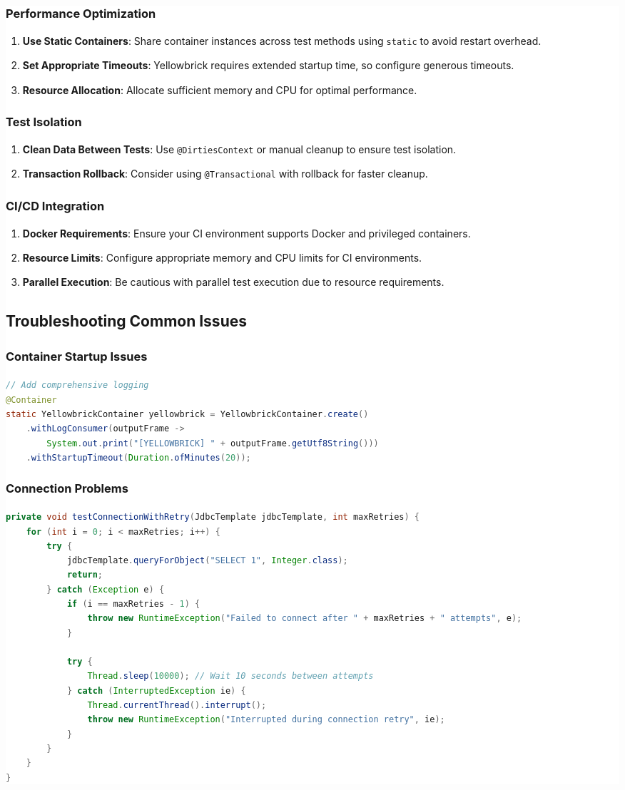 ### Performance Optimization

1. **Use Static Containers**: Share container instances across test methods using `static` to avoid restart overhead.

2. **Set Appropriate Timeouts**: Yellowbrick requires extended startup time, so configure generous timeouts.

3. **Resource Allocation**: Allocate sufficient memory and CPU for optimal performance.

### Test Isolation

1. **Clean Data Between Tests**: Use `@DirtiesContext` or manual cleanup to ensure test isolation.

2. **Transaction Rollback**: Consider using `@Transactional` with rollback for faster cleanup.

### CI/CD Integration

1. **Docker Requirements**: Ensure your CI environment supports Docker and privileged containers.

2. **Resource Limits**: Configure appropriate memory and CPU limits for CI environments.

3. **Parallel Execution**: Be cautious with parallel test execution due to resource requirements.

## Troubleshooting Common Issues

### Container Startup Issues

```java
// Add comprehensive logging
@Container
static YellowbrickContainer yellowbrick = YellowbrickContainer.create()
    .withLogConsumer(outputFrame -> 
        System.out.print("[YELLOWBRICK] " + outputFrame.getUtf8String()))
    .withStartupTimeout(Duration.ofMinutes(20));
```

### Connection Problems

```java
private void testConnectionWithRetry(JdbcTemplate jdbcTemplate, int maxRetries) {
    for (int i = 0; i < maxRetries; i++) {
        try {
            jdbcTemplate.queryForObject("SELECT 1", Integer.class);
            return;
        } catch (Exception e) {
            if (i == maxRetries - 1) {
                throw new RuntimeException("Failed to connect after " + maxRetries + " attempts", e);
            }
            
            try {
                Thread.sleep(10000); // Wait 10 seconds between attempts
            } catch (InterruptedException ie) {
                Thread.currentThread().interrupt();
                throw new RuntimeException("Interrupted during connection retry", ie);
            }
        }
    }
}
```
